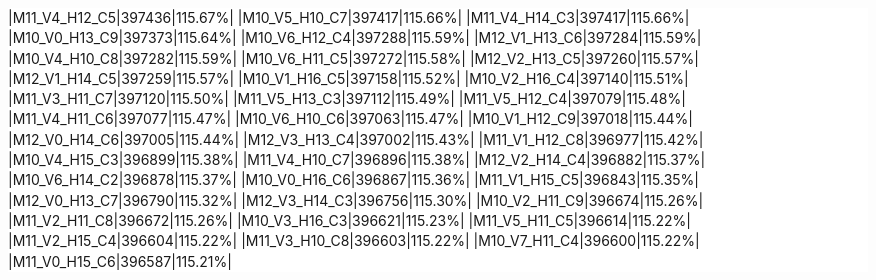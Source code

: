 |M11_V4_H12_C5|397436|115.67%|
|M10_V5_H10_C7|397417|115.66%|
|M11_V4_H14_C3|397417|115.66%|
|M10_V0_H13_C9|397373|115.64%|
|M10_V6_H12_C4|397288|115.59%|
|M12_V1_H13_C6|397284|115.59%|
|M10_V4_H10_C8|397282|115.59%|
|M10_V6_H11_C5|397272|115.58%|
|M12_V2_H13_C5|397260|115.57%|
|M12_V1_H14_C5|397259|115.57%|
|M10_V1_H16_C5|397158|115.52%|
|M10_V2_H16_C4|397140|115.51%|
|M11_V3_H11_C7|397120|115.50%|
|M11_V5_H13_C3|397112|115.49%|
|M11_V5_H12_C4|397079|115.48%|
|M11_V4_H11_C6|397077|115.47%|
|M10_V6_H10_C6|397063|115.47%|
|M10_V1_H12_C9|397018|115.44%|
|M12_V0_H14_C6|397005|115.44%|
|M12_V3_H13_C4|397002|115.43%|
|M11_V1_H12_C8|396977|115.42%|
|M10_V4_H15_C3|396899|115.38%|
|M11_V4_H10_C7|396896|115.38%|
|M12_V2_H14_C4|396882|115.37%|
|M10_V6_H14_C2|396878|115.37%|
|M10_V0_H16_C6|396867|115.36%|
|M11_V1_H15_C5|396843|115.35%|
|M12_V0_H13_C7|396790|115.32%|
|M12_V3_H14_C3|396756|115.30%|
|M10_V2_H11_C9|396674|115.26%|
|M11_V2_H11_C8|396672|115.26%|
|M10_V3_H16_C3|396621|115.23%|
|M11_V5_H11_C5|396614|115.22%|
|M11_V2_H15_C4|396604|115.22%|
|M11_V3_H10_C8|396603|115.22%|
|M10_V7_H11_C4|396600|115.22%|
|M11_V0_H15_C6|396587|115.21%|